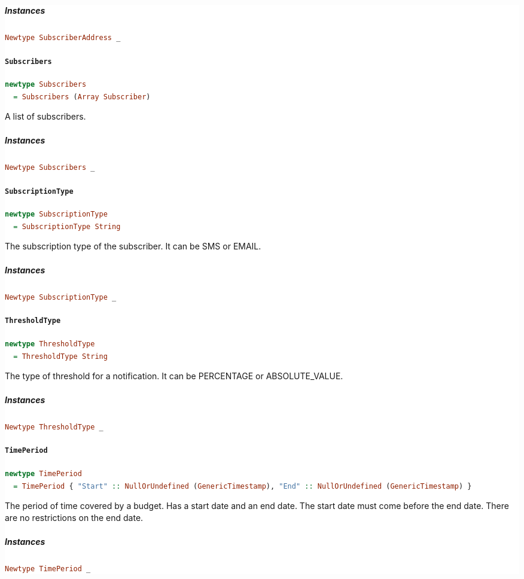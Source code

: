 ##### Instances
``` purescript
Newtype SubscriberAddress _
```

#### `Subscribers`

``` purescript
newtype Subscribers
  = Subscribers (Array Subscriber)
```

<p> A list of subscribers.</p>

##### Instances
``` purescript
Newtype Subscribers _
```

#### `SubscriptionType`

``` purescript
newtype SubscriptionType
  = SubscriptionType String
```

<p> The subscription type of the subscriber. It can be SMS or EMAIL.</p>

##### Instances
``` purescript
Newtype SubscriptionType _
```

#### `ThresholdType`

``` purescript
newtype ThresholdType
  = ThresholdType String
```

<p> The type of threshold for a notification. It can be PERCENTAGE or ABSOLUTE_VALUE.</p>

##### Instances
``` purescript
Newtype ThresholdType _
```

#### `TimePeriod`

``` purescript
newtype TimePeriod
  = TimePeriod { "Start" :: NullOrUndefined (GenericTimestamp), "End" :: NullOrUndefined (GenericTimestamp) }
```

<p>The period of time covered by a budget. Has a start date and an end date. The start date must come before the end date. There are no restrictions on the end date. </p>

##### Instances
``` purescript
Newtype TimePeriod _
```
